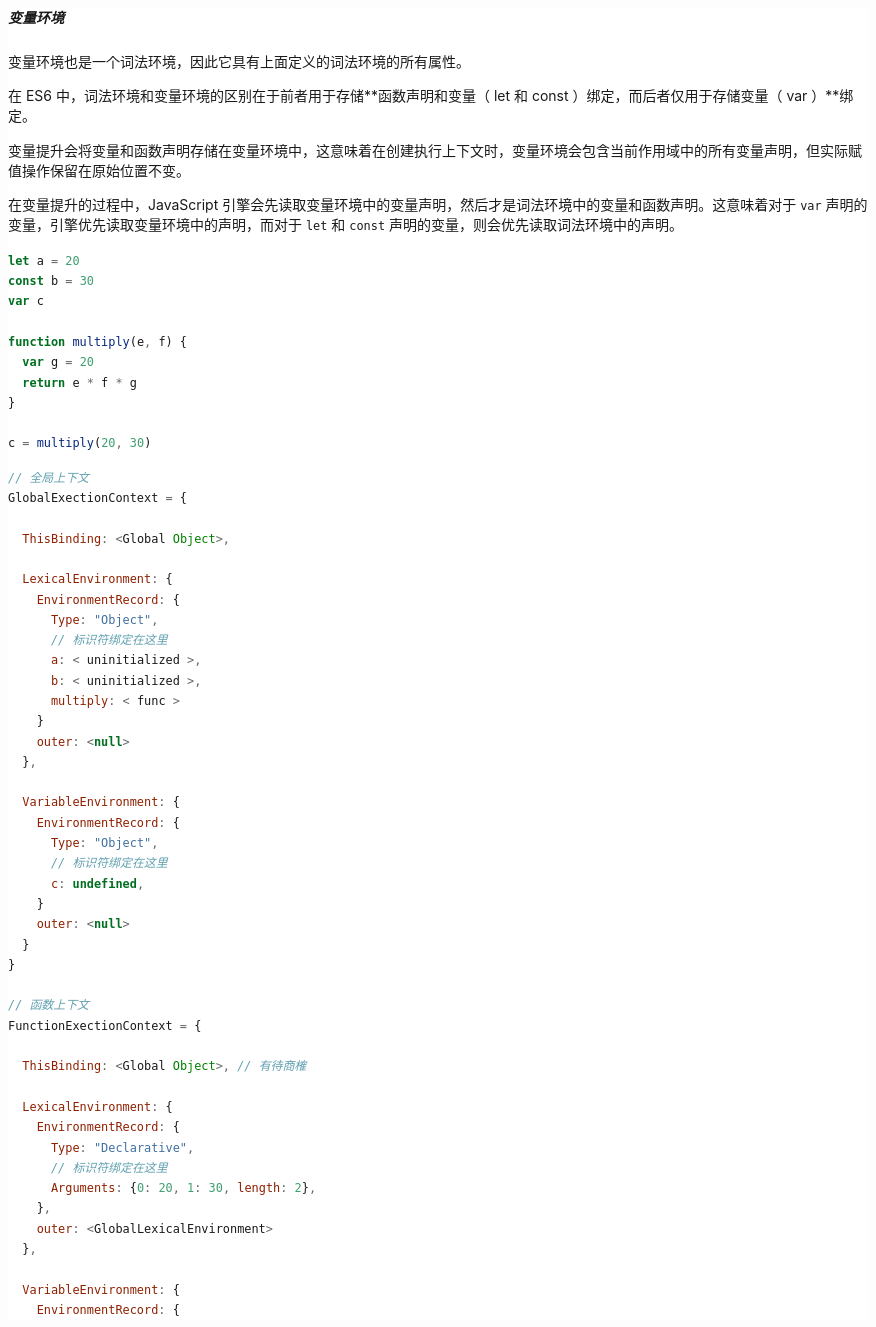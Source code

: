 ##### 变量环境

变量环境也是一个词法环境，因此它具有上面定义的词法环境的所有属性。

在 ES6 中，词法环境和变量环境的区别在于前者用于存储**函数声明和变量（ let 和 const ）绑定，而后者仅用于存储变量（ var ）**绑定。

变量提升会将变量和函数声明存储在变量环境中，这意味着在创建执行上下文时，变量环境会包含当前作用域中的所有变量声明，但实际赋值操作保留在原始位置不变。

在变量提升的过程中，JavaScript 引擎会先读取变量环境中的变量声明，然后才是词法环境中的变量和函数声明。这意味着对于 `var` 声明的变量，引擎优先读取变量环境中的声明，而对于 `let` 和 `const` 声明的变量，则会优先读取词法环境中的声明。

```js
let a = 20
const b = 30
var c

function multiply(e, f) {
  var g = 20
  return e * f * g
}

c = multiply(20, 30)
```

```js
// 全局上下文
GlobalExectionContext = {

  ThisBinding: <Global Object>,

  LexicalEnvironment: {
    EnvironmentRecord: {
      Type: "Object",
      // 标识符绑定在这里
      a: < uninitialized >,
      b: < uninitialized >,
      multiply: < func >
    }
    outer: <null>
  },

  VariableEnvironment: {
    EnvironmentRecord: {
      Type: "Object",
      // 标识符绑定在这里
      c: undefined,
    }
    outer: <null>
  }
}

// 函数上下文
FunctionExectionContext = {

  ThisBinding: <Global Object>, // 有待商榷

  LexicalEnvironment: {
    EnvironmentRecord: {
      Type: "Declarative",
      // 标识符绑定在这里
      Arguments: {0: 20, 1: 30, length: 2},
    },
    outer: <GlobalLexicalEnvironment>
  },

  VariableEnvironment: {
    EnvironmentRecord: {
```